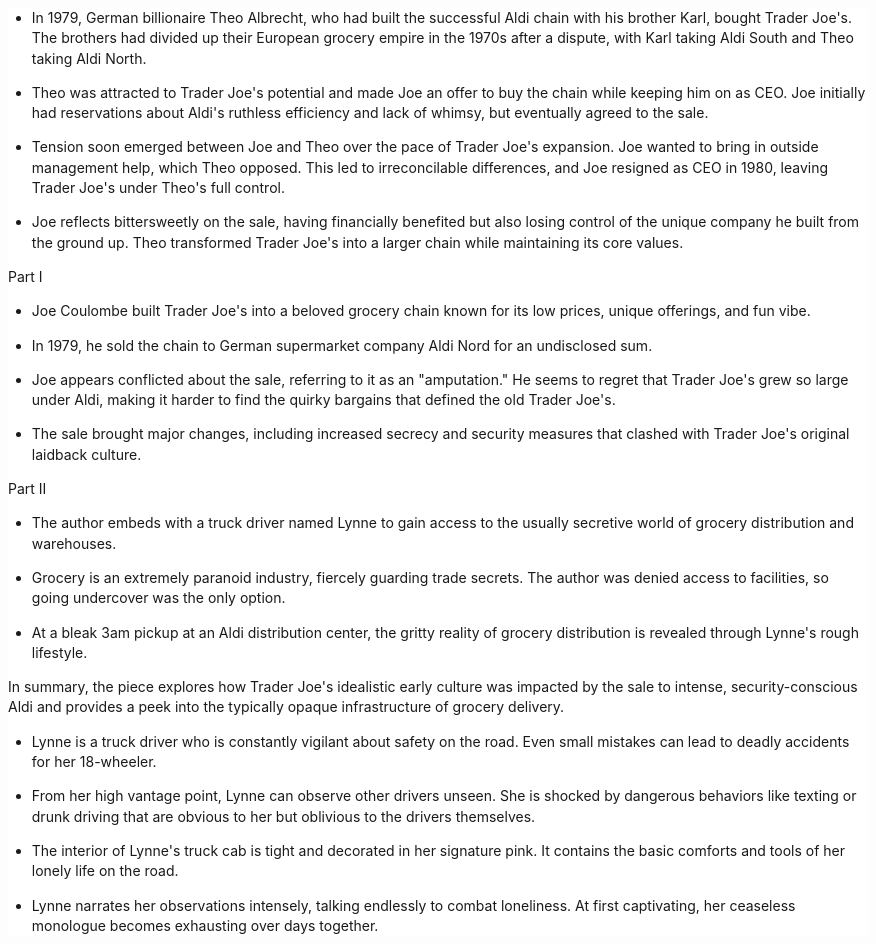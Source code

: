 - In 1979, German billionaire Theo Albrecht, who had built the successful Aldi chain with his brother Karl, bought Trader Joe's. The brothers had divided up their European grocery empire in the 1970s after a dispute, with Karl taking Aldi South and Theo taking Aldi North. 

- Theo was attracted to Trader Joe's potential and made Joe an offer to buy the chain while keeping him on as CEO. Joe initially had reservations about Aldi's ruthless efficiency and lack of whimsy, but eventually agreed to the sale. 

- Tension soon emerged between Joe and Theo over the pace of Trader Joe's expansion. Joe wanted to bring in outside management help, which Theo opposed. This led to irreconcilable differences, and Joe resigned as CEO in 1980, leaving Trader Joe's under Theo's full control.

- Joe reflects bittersweetly on the sale, having financially benefited but also losing control of the unique company he built from the ground up. Theo transformed Trader Joe's into a larger chain while maintaining its core values.

 

Part I

- Joe Coulombe built Trader Joe's into a beloved grocery chain known for its low prices, unique offerings, and fun vibe. 

- In 1979, he sold the chain to German supermarket company Aldi Nord for an undisclosed sum. 

- Joe appears conflicted about the sale, referring to it as an "amputation." He seems to regret that Trader Joe's grew so large under Aldi, making it harder to find the quirky bargains that defined the old Trader Joe's. 

- The sale brought major changes, including increased secrecy and security measures that clashed with Trader Joe's original laidback culture.

Part II

- The author embeds with a truck driver named Lynne to gain access to the usually secretive world of grocery distribution and warehouses. 

- Grocery is an extremely paranoid industry, fiercely guarding trade secrets. The author was denied access to facilities, so going undercover was the only option.

- At a bleak 3am pickup at an Aldi distribution center, the gritty reality of grocery distribution is revealed through Lynne's rough lifestyle.

In summary, the piece explores how Trader Joe's idealistic early culture was impacted by the sale to intense, security-conscious Aldi and provides a peek into the typically opaque infrastructure of grocery delivery.

 

- Lynne is a truck driver who is constantly vigilant about safety on the road. Even small mistakes can lead to deadly accidents for her 18-wheeler. 

- From her high vantage point, Lynne can observe other drivers unseen. She is shocked by dangerous behaviors like texting or drunk driving that are obvious to her but oblivious to the drivers themselves.

- The interior of Lynne's truck cab is tight and decorated in her signature pink. It contains the basic comforts and tools of her lonely life on the road.

- Lynne narrates her observations intensely, talking endlessly to combat loneliness. At first captivating, her ceaseless monologue becomes exhausting over days together.
